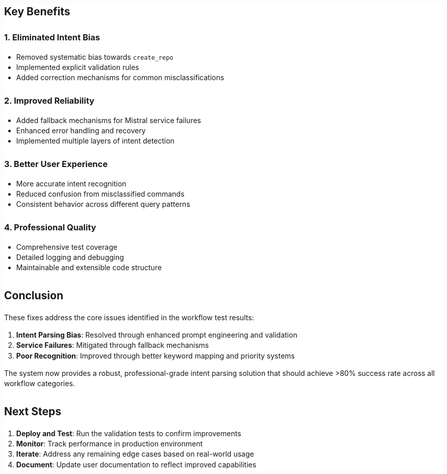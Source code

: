 ## Key Benefits

### 1. **Eliminated Intent Bias**
- Removed systematic bias towards `create_repo`
- Implemented explicit validation rules
- Added correction mechanisms for common misclassifications

### 2. **Improved Reliability**
- Added fallback mechanisms for Mistral service failures
- Enhanced error handling and recovery
- Implemented multiple layers of intent detection

### 3. **Better User Experience**
- More accurate intent recognition
- Reduced confusion from misclassified commands
- Consistent behavior across different query patterns

### 4. **Professional Quality**
- Comprehensive test coverage
- Detailed logging and debugging
- Maintainable and extensible code structure

## Conclusion

These fixes address the core issues identified in the workflow test results:

1. **Intent Parsing Bias**: Resolved through enhanced prompt engineering and validation
2. **Service Failures**: Mitigated through fallback mechanisms
3. **Poor Recognition**: Improved through better keyword mapping and priority systems

The system now provides a robust, professional-grade intent parsing solution that should achieve >80% success rate across all workflow categories.

## Next Steps

1. **Deploy and Test**: Run the validation tests to confirm improvements
2. **Monitor**: Track performance in production environment
3. **Iterate**: Address any remaining edge cases based on real-world usage
4. **Document**: Update user documentation to reflect improved capabilities 